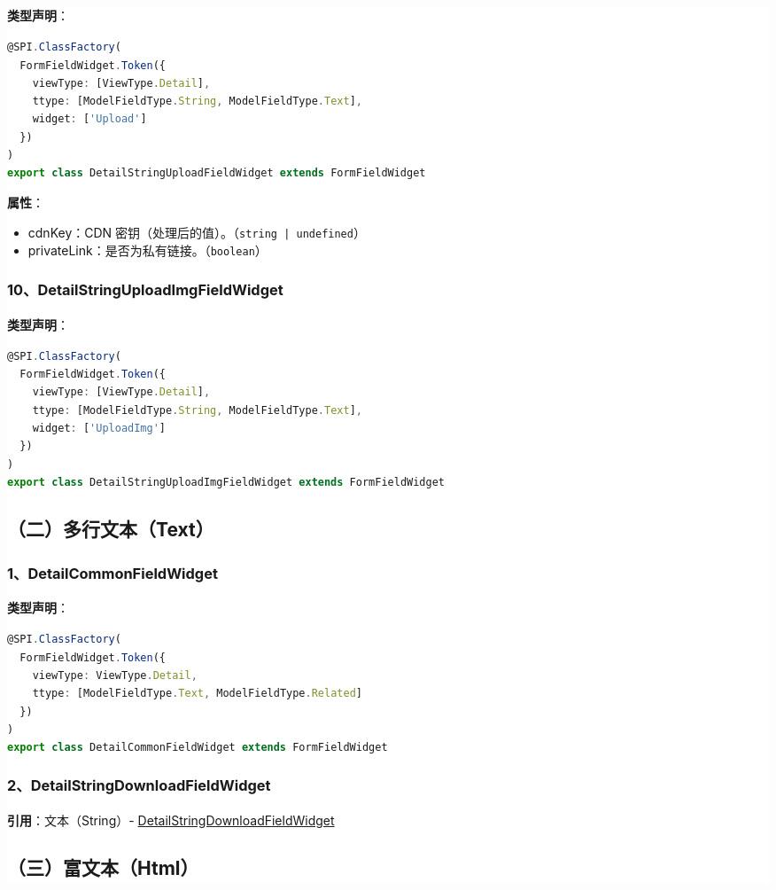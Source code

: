 **类型声明**：

```typescript
@SPI.ClassFactory(
  FormFieldWidget.Token({
    viewType: [ViewType.Detail],
    ttype: [ModelFieldType.String, ModelFieldType.Text],
    widget: ['Upload']
  })
)
export class DetailStringUploadFieldWidget extends FormFieldWidget
```

**属性**：

+ cdnKey：CDN 密钥（处理后的值）。（`string | undefined`）
+ privateLink：是否为私有链接。（`boolean`）

### 10、DetailStringUploadImgFieldWidget

**类型声明**：

```typescript
@SPI.ClassFactory(
  FormFieldWidget.Token({
    viewType: [ViewType.Detail],
    ttype: [ModelFieldType.String, ModelFieldType.Text],
    widget: ['UploadImg']
  })
)
export class DetailStringUploadImgFieldWidget extends FormFieldWidget
```

## （二）多行文本（Text）

### 1、DetailCommonFieldWidget

**类型声明**：

```typescript
@SPI.ClassFactory(
  FormFieldWidget.Token({
    viewType: ViewType.Detail,
    ttype: [ModelFieldType.Text, ModelFieldType.Related]
  })
)
export class DetailCommonFieldWidget extends FormFieldWidget
```

### 2、DetailStringDownloadFieldWidget

**引用**：文本（String）- [DetailStringDownloadFieldWidget](#quote1)

## （三）富文本（Html）
